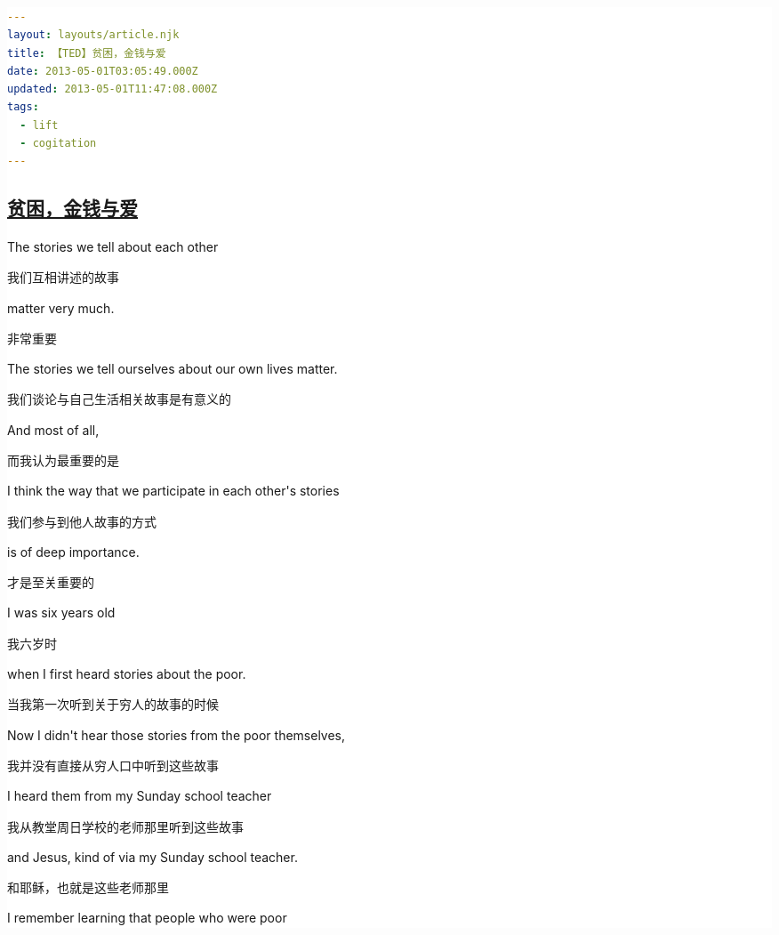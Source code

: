 ```yaml
---
layout: layouts/article.njk
title: 【TED】贫困，金钱与爱
date: 2013-05-01T03:05:49.000Z
updated: 2013-05-01T11:47:08.000Z
tags:
  - lift
  - cogitation
---
```


## [贫困，金钱与爱](http://v.163.com/movie/2012/1/O/C/M78DAQ7KH_M8BL7FVOC.html)

The stories we tell about each other

我们互相讲述的故事

matter very much.

非常重要

The stories we tell ourselves about our own lives matter.

我们谈论与自己生活相关故事是有意义的

And most of all,

而我认为最重要的是

I think the way that we participate in each other's stories

我们参与到他人故事的方式

is of deep importance.

才是至关重要的

I was six years old

我六岁时

when I first heard stories about the poor.

当我第一次听到关于穷人的故事的时候

Now I didn't hear those stories from the poor themselves,

我并没有直接从穷人口中听到这些故事

I heard them from my Sunday school teacher

我从教堂周日学校的老师那里听到这些故事

and Jesus, kind of via my Sunday school teacher.

和耶稣，也就是这些老师那里

I remember learning that people who were poor
